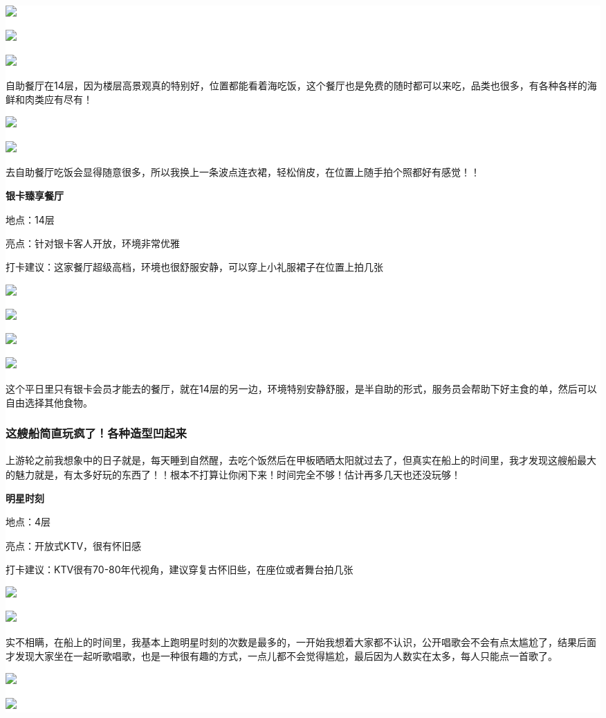 ![](https://p9.pstatp.com/large/pgc-image/55475cd5b5f24bdfa6f3a650243b536a)

![](https://p1.pstatp.com/large/pgc-image/d77134b9bad247398045a11f1472baab)

![](https://p1.pstatp.com/large/pgc-image/f74c4d1b1ee44c8bb2930e48a886c178)

自助餐厅在14层，因为楼层高景观真的特别好，位置都能看着海吃饭，这个餐厅也是免费的随时都可以来吃，品类也很多，有各种各样的海鲜和肉类应有尽有！

![](https://p3.pstatp.com/large/pgc-image/91a978dd9f454402a43c19ca89fb5108)

![](https://p1.pstatp.com/large/pgc-image/81888057a3cf4d59bf94a59e52369b59)

去自助餐厅吃饭会显得随意很多，所以我换上一条波点连衣裙，轻松俏皮，在位置上随手拍个照都好有感觉！！

**银卡臻享餐厅**

地点：14层

亮点：针对银卡客人开放，环境非常优雅

打卡建议：这家餐厅超级高档，环境也很舒服安静，可以穿上小礼服裙子在位置上拍几张

![](https://p1.pstatp.com/large/pgc-image/d62563380a9c4cda8d2ff55bc3e6830e)

![](https://p3.pstatp.com/large/pgc-image/1edd15f914ba44658b3dd42d0f315c39)

![](https://p1.pstatp.com/large/pgc-image/4206d0660c3f40f88d2eaee5c74dd9bb)

![](https://p1.pstatp.com/large/pgc-image/975bbd99ad24488994e4d6e07348c00f)

这个平日里只有银卡会员才能去的餐厅，就在14层的另一边，环境特别安静舒服，是半自助的形式，服务员会帮助下好主食的单，然后可以自由选择其他食物。

### 这艘船简直玩疯了！各种造型凹起来

上游轮之前我想象中的日子就是，每天睡到自然醒，去吃个饭然后在甲板晒晒太阳就过去了，但真实在船上的时间里，我才发现这艘船最大的魅力就是，有太多好玩的东西了！！根本不打算让你闲下来！时间完全不够！估计再多几天也还没玩够！

**明星时刻**

地点：4层

亮点：开放式KTV，很有怀旧感

打卡建议：KTV很有70-80年代视角，建议穿复古怀旧些，在座位或者舞台拍几张

![](https://p9.pstatp.com/large/pgc-image/25c6a1e3c9b4485c98e13b99d293b7e0)

![](https://p9.pstatp.com/large/pgc-image/b9ade0e56add467cb47b66deac6785d4)

实不相瞒，在船上的时间里，我基本上跑明星时刻的次数是最多的，一开始我想着大家都不认识，公开唱歌会不会有点太尴尬了，结果后面才发现大家坐在一起听歌唱歌，也是一种很有趣的方式，一点儿都不会觉得尴尬，最后因为人数实在太多，每人只能点一首歌了。

![](https://p3.pstatp.com/large/pgc-image/83e74184c4fa4b09ba90db22821b48d3)

![](https://p3.pstatp.com/large/pgc-image/ab1fa17574e143f6b18447d842ad01d7)
